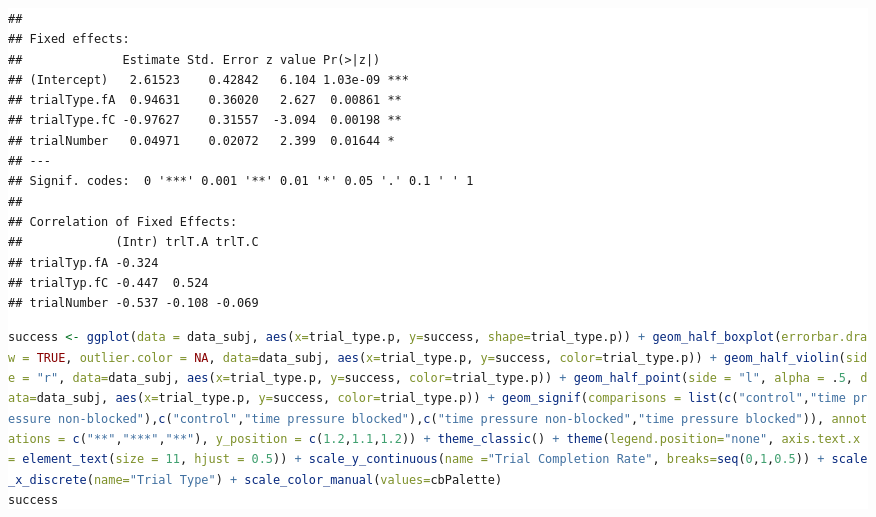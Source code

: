     ## 
    ## Fixed effects:
    ##              Estimate Std. Error z value Pr(>|z|)    
    ## (Intercept)   2.61523    0.42842   6.104 1.03e-09 ***
    ## trialType.fA  0.94631    0.36020   2.627  0.00861 ** 
    ## trialType.fC -0.97627    0.31557  -3.094  0.00198 ** 
    ## trialNumber   0.04971    0.02072   2.399  0.01644 *  
    ## ---
    ## Signif. codes:  0 '***' 0.001 '**' 0.01 '*' 0.05 '.' 0.1 ' ' 1
    ## 
    ## Correlation of Fixed Effects:
    ##             (Intr) trlT.A trlT.C
    ## trialTyp.fA -0.324              
    ## trialTyp.fC -0.447  0.524       
    ## trialNumber -0.537 -0.108 -0.069

``` r
success <- ggplot(data = data_subj, aes(x=trial_type.p, y=success, shape=trial_type.p)) + geom_half_boxplot(errorbar.draw = TRUE, outlier.color = NA, data=data_subj, aes(x=trial_type.p, y=success, color=trial_type.p)) + geom_half_violin(side = "r", data=data_subj, aes(x=trial_type.p, y=success, color=trial_type.p)) + geom_half_point(side = "l", alpha = .5, data=data_subj, aes(x=trial_type.p, y=success, color=trial_type.p)) + geom_signif(comparisons = list(c("control","time pressure non-blocked"),c("control","time pressure blocked"),c("time pressure non-blocked","time pressure blocked")), annotations = c("**","***","**"), y_position = c(1.2,1.1,1.2)) + theme_classic() + theme(legend.position="none", axis.text.x = element_text(size = 11, hjust = 0.5)) + scale_y_continuous(name ="Trial Completion Rate", breaks=seq(0,1,0.5)) + scale_x_discrete(name="Trial Type") + scale_color_manual(values=cbPalette)
success
```
